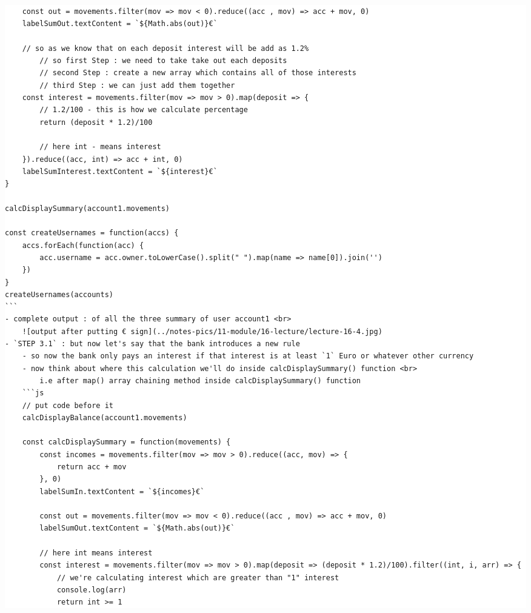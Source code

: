         const out = movements.filter(mov => mov < 0).reduce((acc , mov) => acc + mov, 0)
        labelSumOut.textContent = `${Math.abs(out)}€`

        // so as we know that on each deposit interest will be add as 1.2%
            // so first Step : we need to take take out each deposits 
            // second Step : create a new array which contains all of those interests
            // third Step : we can just add them together
        const interest = movements.filter(mov => mov > 0).map(deposit => {
            // 1.2/100 - this is how we calculate percentage
            return (deposit * 1.2)/100 

            // here int - means interest
        }).reduce((acc, int) => acc + int, 0)
        labelSumInterest.textContent = `${interest}€`
    }

    calcDisplaySummary(account1.movements)

    const createUsernames = function(accs) {
        accs.forEach(function(acc) {
            acc.username = acc.owner.toLowerCase().split(" ").map(name => name[0]).join('')
        })
    }
    createUsernames(accounts)
    ```
    - complete output : of all the three summary of user account1 <br>
        ![output after putting € sign](../notes-pics/11-module/16-lecture/lecture-16-4.jpg)
    - `STEP 3.1` : but now let's say that the bank introduces a new rule
        - so now the bank only pays an interest if that interest is at least `1` Euro or whatever other currency
        - now think about where this calculation we'll do inside calcDisplaySummary() function <br>
            i.e after map() array chaining method inside calcDisplaySummary() function
        ```js
        // put code before it 
        calcDisplayBalance(account1.movements)

        const calcDisplaySummary = function(movements) {
            const incomes = movements.filter(mov => mov > 0).reduce((acc, mov) => {
                return acc + mov
            }, 0)
            labelSumIn.textContent = `${incomes}€`

            const out = movements.filter(mov => mov < 0).reduce((acc , mov) => acc + mov, 0)
            labelSumOut.textContent = `${Math.abs(out)}€`

            // here int means interest
            const interest = movements.filter(mov => mov > 0).map(deposit => (deposit * 1.2)/100).filter((int, i, arr) => {
                // we're calculating interest which are greater than "1" interest
                console.log(arr) 
                return int >= 1
